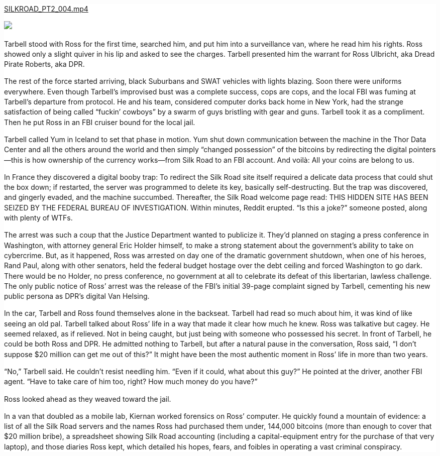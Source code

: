 [SILKROAD_PT2_004.mp4](https://www.wired.com/wp-content/uploads/2015/05/SILKROAD_PT2_004.mp4)

![](silkroadII4_f-574f2ebb-c663-4b79-aa04-c1b61f525c6a.jpg)

Tarbell stood with Ross for the first time, searched him, and put him into a surveillance van, where he read him his rights. Ross showed only a slight quiver in his lip and asked to see the charges. Tarbell presented him the warrant for Ross Ulbricht, aka Dread Pirate Roberts, aka DPR.

The rest of the force started arriving, black Suburbans and SWAT vehicles with lights blazing. Soon there were uniforms everywhere. Even though Tarbell’s improvised bust was a complete success, cops are cops, and the local FBI was fuming at Tarbell’s departure from protocol. He and his team, considered computer dorks back home in New York, had the strange satisfaction of being called “fuckin’ cowboys” by a swarm of guys bristling with gear and guns. Tarbell took it as a compliment. Then he put Ross in an FBI cruiser bound for the local jail.

Tarbell called Yum in Iceland to set that phase in motion. Yum shut down communication between the machine in the Thor Data Center and all the others around the world and then simply “changed possession” of the bitcoins by redirecting the digital pointers—this is how ownership of the currency works—from Silk Road to an FBI account. And voilà: All your coins are belong to us.

In France they discovered a digital booby trap: To redirect the Silk Road site itself required a delicate data process that could shut the box down; if restarted, the server was programmed to delete its key, basically self-destructing. But the trap was discovered, and gingerly evaded, and the machine succumbed. Thereafter, the Silk Road welcome page read: THIS HIDDEN SITE HAS BEEN SEIZED BY THE FEDERAL BUREAU OF INVESTIGATION. Within minutes, Reddit erupted. “Is this a joke?” someone posted, along with plenty of WTFs.

The arrest was such a coup that the Justice Department wanted to publicize it. They’d planned on staging a press conference in Washington, with attorney general Eric Holder himself, to make a strong statement about the government’s ability to take on cybercrime. But, as it happened, Ross was arrested on day one of the dramatic government shutdown, when one of his heroes, Rand Paul, along with other senators, held the federal budget hostage over the debt ceiling and forced Washington to go dark. There would be no Holder, no press conference, no government at all to celebrate its defeat of this libertarian, lawless challenge. The only public notice of Ross’ arrest was the release of the FBI’s initial 39-page complaint signed by Tarbell, cementing his new public persona as DPR’s digital Van Helsing.

In the car, Tarbell and Ross found themselves alone in the backseat. Tarbell had read so much about him, it was kind of like seeing an old pal. Tarbell talked about Ross’ life in a way that made it clear how much he knew. Ross was talkative but cagey. He seemed relaxed, as if relieved. Not in being caught, but just being with someone who possessed his secret. In front of Tarbell, he could be both Ross and DPR. He admitted nothing to Tarbell, but after a natural pause in the conversation, Ross said, “I don’t suppose $20 million can get me out of this?” It might have been the most authentic moment in Ross’ life in more than two years.

“No,” Tarbell said. He couldn’t resist needling him. “Even if it could, what about this guy?” He pointed at the driver, another FBI agent. “Have to take care of him too, right? How much money do you have?”

Ross looked ahead as they weaved toward the jail.

In a van that doubled as a mobile lab, Kiernan worked forensics on Ross’ computer. He quickly found a mountain of evidence: a list of all the Silk Road servers and the names Ross had purchased them under, 144,000 bitcoins (more than enough to cover that $20 million bribe), a spreadsheet showing Silk Road accounting (including a capital-equipment entry for the purchase of that very laptop), and those diaries Ross kept, which detailed his hopes, fears, and foibles in operating a vast criminal conspiracy.

